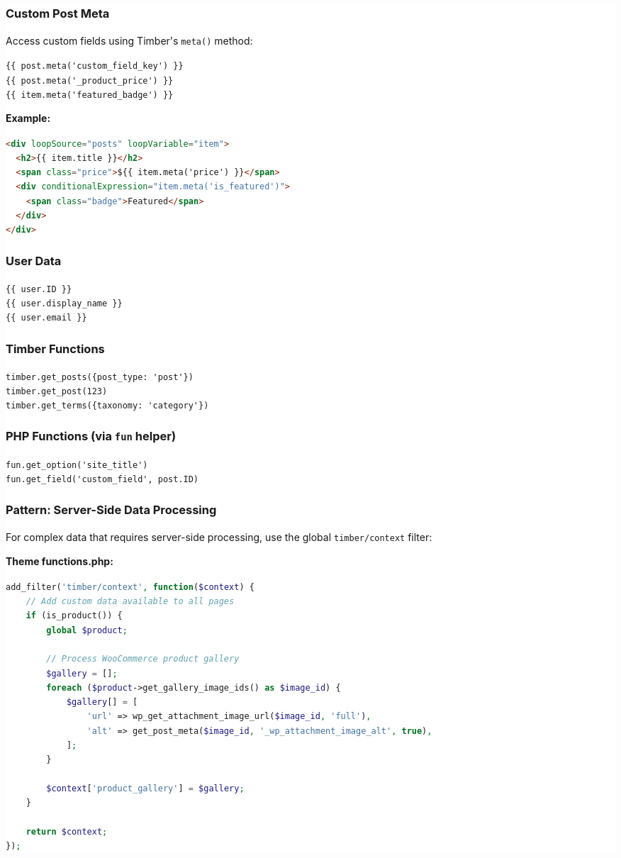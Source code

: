 ### Custom Post Meta
Access custom fields using Timber's `meta()` method:

```twig
{{ post.meta('custom_field_key') }}
{{ post.meta('_product_price') }}
{{ item.meta('featured_badge') }}
```

**Example:**
```html
<div loopSource="posts" loopVariable="item">
  <h2>{{ item.title }}</h2>
  <span class="price">${{ item.meta('price') }}</span>
  <div conditionalExpression="item.meta('is_featured')">
    <span class="badge">Featured</span>
  </div>
</div>
```

### User Data
```twig
{{ user.ID }}
{{ user.display_name }}
{{ user.email }}
```

### Timber Functions
```twig
timber.get_posts({post_type: 'post'})
timber.get_post(123)
timber.get_terms({taxonomy: 'category'})
```

### PHP Functions (via `fun` helper)
```twig
fun.get_option('site_title')
fun.get_field('custom_field', post.ID)
```

### Pattern: Server-Side Data Processing

For complex data that requires server-side processing, use the global `timber/context` filter:

**Theme functions.php:**
```php
add_filter('timber/context', function($context) {
    // Add custom data available to all pages
    if (is_product()) {
        global $product;

        // Process WooCommerce product gallery
        $gallery = [];
        foreach ($product->get_gallery_image_ids() as $image_id) {
            $gallery[] = [
                'url' => wp_get_attachment_image_url($image_id, 'full'),
                'alt' => get_post_meta($image_id, '_wp_attachment_image_alt', true),
            ];
        }

        $context['product_gallery'] = $gallery;
    }

    return $context;
});
```